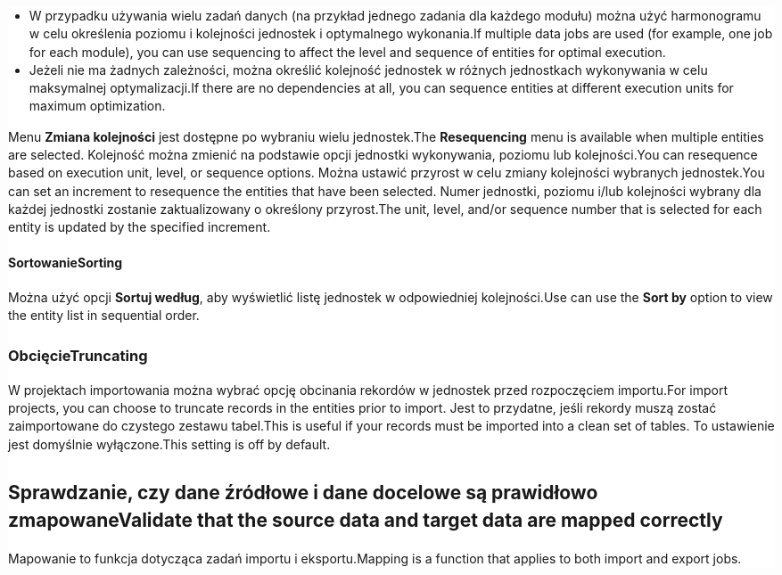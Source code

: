 - <span data-ttu-id="5d62d-168">W przypadku używania wielu zadań danych (na przykład jednego zadania dla każdego modułu) można użyć harmonogramu w celu określenia poziomu i kolejności jednostek i optymalnego wykonania.</span><span class="sxs-lookup"><span data-stu-id="5d62d-168">If multiple data jobs are used (for example, one job for each module), you can use sequencing to affect the level and sequence of entities for optimal execution.</span></span>
- <span data-ttu-id="5d62d-169">Jeżeli nie ma żadnych zależności, można określić kolejność jednostek w różnych jednostkach wykonywania w celu maksymalnej optymalizacji.</span><span class="sxs-lookup"><span data-stu-id="5d62d-169">If there are no dependencies at all, you can sequence entities at different execution units for maximum optimization.</span></span>

<span data-ttu-id="5d62d-170">Menu **Zmiana kolejności** jest dostępne po wybraniu wielu jednostek.</span><span class="sxs-lookup"><span data-stu-id="5d62d-170">The **Resequencing** menu is available when multiple entities are selected.</span></span> <span data-ttu-id="5d62d-171">Kolejność można zmienić na podstawie opcji jednostki wykonywania, poziomu lub kolejności.</span><span class="sxs-lookup"><span data-stu-id="5d62d-171">You can resequence based on execution unit, level, or sequence options.</span></span> <span data-ttu-id="5d62d-172">Można ustawić przyrost w celu zmiany kolejności wybranych jednostek.</span><span class="sxs-lookup"><span data-stu-id="5d62d-172">You can set an increment to resequence the entities that have been selected.</span></span> <span data-ttu-id="5d62d-173">Numer jednostki, poziomu i/lub kolejności wybrany dla każdej jednostki zostanie zaktualizowany o określony przyrost.</span><span class="sxs-lookup"><span data-stu-id="5d62d-173">The unit, level, and/or sequence number that is selected for each entity is updated by the specified increment.</span></span>

#### <a name="sorting"></a><span data-ttu-id="5d62d-174">Sortowanie</span><span class="sxs-lookup"><span data-stu-id="5d62d-174">Sorting</span></span>
<span data-ttu-id="5d62d-175">Można użyć opcji **Sortuj według**, aby wyświetlić listę jednostek w odpowiedniej kolejności.</span><span class="sxs-lookup"><span data-stu-id="5d62d-175">Use can use the **Sort by** option to view the entity list in sequential order.</span></span>

### <a name="truncating"></a><span data-ttu-id="5d62d-176">Obcięcie</span><span class="sxs-lookup"><span data-stu-id="5d62d-176">Truncating</span></span>
<span data-ttu-id="5d62d-177">W projektach importowania można wybrać opcję obcinania rekordów w jednostek przed rozpoczęciem importu.</span><span class="sxs-lookup"><span data-stu-id="5d62d-177">For import projects, you can choose to truncate records in the entities prior to import.</span></span> <span data-ttu-id="5d62d-178">Jest to przydatne, jeśli rekordy muszą zostać zaimportowane do czystego zestawu tabel.</span><span class="sxs-lookup"><span data-stu-id="5d62d-178">This is useful if your records must be imported into a clean set of tables.</span></span> <span data-ttu-id="5d62d-179">To ustawienie jest domyślnie wyłączone.</span><span class="sxs-lookup"><span data-stu-id="5d62d-179">This setting is off by default.</span></span>

## <a name="validate-that-the-source-data-and-target-data-are-mapped-correctly"></a><span data-ttu-id="5d62d-180">Sprawdzanie, czy dane źródłowe i dane docelowe są prawidłowo zmapowane</span><span class="sxs-lookup"><span data-stu-id="5d62d-180">Validate that the source data and target data are mapped correctly</span></span>
<span data-ttu-id="5d62d-181">Mapowanie to funkcja dotycząca zadań importu i eksportu.</span><span class="sxs-lookup"><span data-stu-id="5d62d-181">Mapping is a function that applies to both import and export jobs.</span></span>
